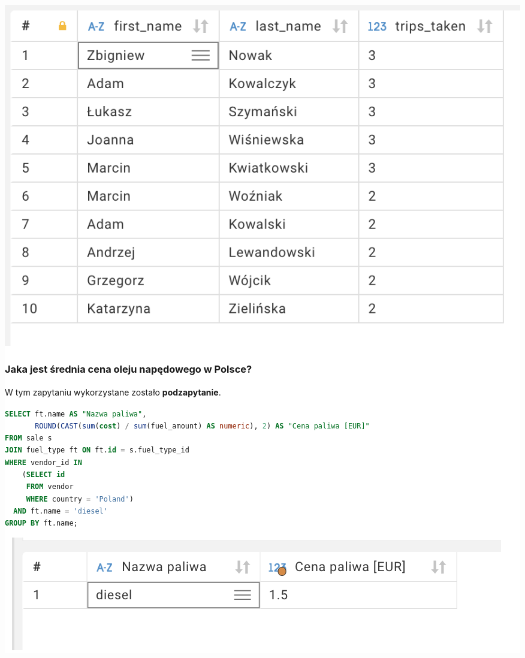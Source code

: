 ![](query_results/top_drivers.png)

### Jaka jest średnia cena oleju napędowego w Polsce?

W tym zapytaniu wykorzystane zostało **podzapytanie**.

```sql
SELECT ft.name AS "Nazwa paliwa",
       ROUND(CAST(sum(cost) / sum(fuel_amount) AS numeric), 2) AS "Cena paliwa [EUR]"
FROM sale s
JOIN fuel_type ft ON ft.id = s.fuel_type_id
WHERE vendor_id IN
    (SELECT id
     FROM vendor
     WHERE country = 'Poland')
  AND ft.name = 'diesel'
GROUP BY ft.name;
```

![](query_results/diesel_price.png)
